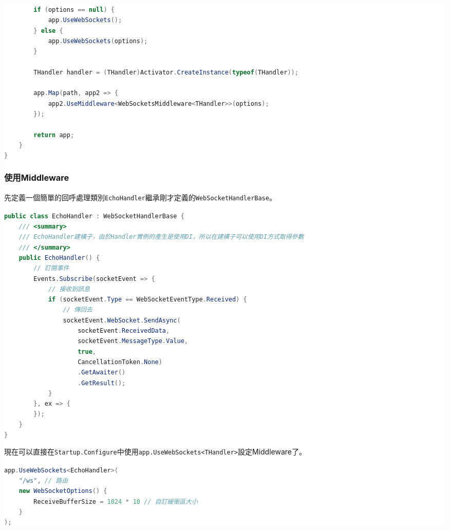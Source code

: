 ```csharp
        if (options == null) {
            app.UseWebSockets();
        } else {
            app.UseWebSockets(options);
        }

        THandler handler = (THandler)Activator.CreateInstance(typeof(THandler));

        app.Map(path, app2 => {
            app2.UseMiddleware<WebSocketsMiddleware<THandler>>(options);
        });

        return app;
    }
}
```

### 使用Middleware

先定義一個簡單的回呼處理類別`EchoHandler`繼承剛才定義的`WebSocketHandlerBase`。

```csharp
public class EchoHandler : WebSocketHandlerBase {
    /// <summary>
    /// EchoHandler建構子，由於Handler實例的產生是使用DI，所以在建構子可以使用DI方式取得參數
    /// </summary>
    public EchoHandler() {
        // 訂閱事件
        Events.Subscribe(socketEvent => {
            // 接收到訊息
            if (socketEvent.Type == WebSocketEventType.Received) {
                // 傳回去
                socketEvent.WebSocket.SendAsync(
                    socketEvent.ReceivedData,
                    socketEvent.MessageType.Value,
                    true,
                    CancellationToken.None)
                    .GetAwaiter()
                    .GetResult();
            }
        }, ex => {
        });
    }
}
```

現在可以直接在`Startup.Configure`中使用`app.UseWebSockets<THandler>`設定Middleware了。

```csharp
app.UseWebSockets<EchoHandler>(
    "/ws", // 路由
    new WebSocketOptions() {
        ReceiveBufferSize = 1024 * 10 // 自訂緩衝區大小
    }
);
```
